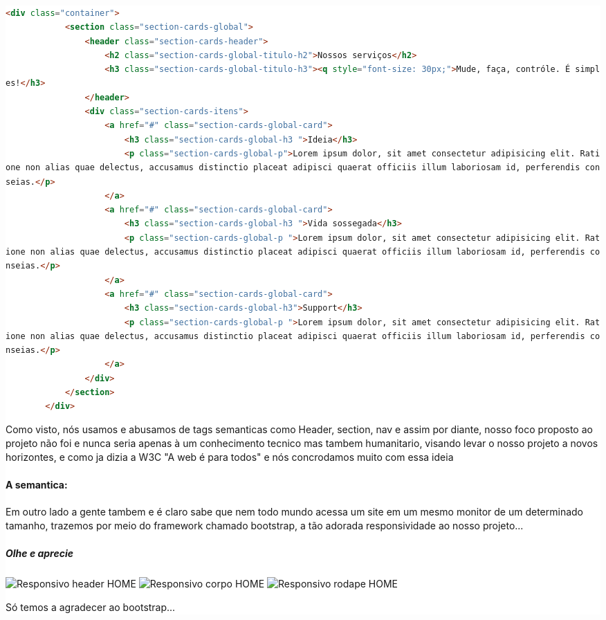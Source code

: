 
~~~html
<div class="container">
            <section class="section-cards-global">
                <header class="section-cards-header">
                    <h2 class="section-cards-global-titulo-h2">Nossos serviços</h2>
                    <h3 class="section-cards-global-titulo-h3"><q style="font-size: 30px;">Mude, faça, contróle. É simples!</h3>
                </header>
                <div class="section-cards-itens">
                    <a href="#" class="section-cards-global-card">
                        <h3 class="section-cards-global-h3 ">Ideia</h3>
                        <p class="section-cards-global-p">Lorem ipsum dolor, sit amet consectetur adipisicing elit. Ratione non alias quae delectus, accusamus distinctio placeat adipisci quaerat officiis illum laboriosam id, perferendis conseias.</p>
                    </a>
                    <a href="#" class="section-cards-global-card">
                        <h3 class="section-cards-global-h3 ">Vida sossegada</h3>
                        <p class="section-cards-global-p ">Lorem ipsum dolor, sit amet consectetur adipisicing elit. Ratione non alias quae delectus, accusamus distinctio placeat adipisci quaerat officiis illum laboriosam id, perferendis conseias.</p>
                    </a>
                    <a href="#" class="section-cards-global-card">
                        <h3 class="section-cards-global-h3">Support</h3>
                        <p class="section-cards-global-p ">Lorem ipsum dolor, sit amet consectetur adipisicing elit. Ratione non alias quae delectus, accusamus distinctio placeat adipisci quaerat officiis illum laboriosam id, perferendis conseias.</p>
                    </a>
                </div>
            </section>
        </div>
~~~

Como visto, nós usamos e abusamos de tags semanticas como Header, section, nav e assim por diante, nosso foco proposto ao projeto não foi e nunca seria apenas à um conhecimento tecnico mas tambem humanitario, visando levar o nosso projeto a novos horizontes, e como ja dizia a W3C "A web é para todos" e nós concrodamos muito com essa ideia

#### A semantica:

Em outro lado a gente tambem e é claro sabe que nem todo mundo acessa um site em um mesmo monitor de um determinado tamanho, trazemos por meio do framework chamado bootstrap, a tão adorada responsividade ao nosso projeto...

##### Olhe e aprecie

![Responsivo header HOME](https://user-images.githubusercontent.com/95101382/167035809-1e5eddfb-7d64-4ee4-ac3b-cd304ee9292a.png)
![Responsivo corpo HOME](https://user-images.githubusercontent.com/95101382/167035874-a93162fe-1293-4874-896a-836114aa1498.png)
![Responsivo rodape HOME](https://user-images.githubusercontent.com/95101382/167036026-73c39112-0f1c-4b19-9c09-e19efd345231.png)

Só temos a agradecer ao bootstrap...

